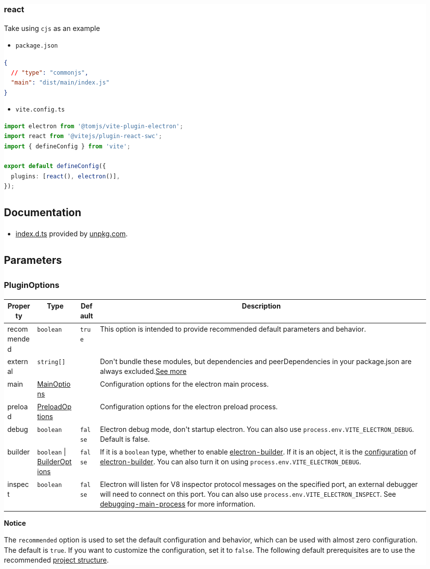 ### react

Take using `cjs` as an example

- `package.json`

```json
{
  // "type": "commonjs",
  "main": "dist/main/index.js"
}
```

- `vite.config.ts`

```ts
import electron from '@tomjs/vite-plugin-electron';
import react from '@vitejs/plugin-react-swc';
import { defineConfig } from 'vite';

export default defineConfig({
  plugins: [react(), electron()],
});
```

## Documentation

- [index.d.ts](https://www.unpkg.com/browse/@tomjs/vite-plugin-electron/dist/index.d.ts) provided by [unpkg.com](https://www.unpkg.com).

## Parameters

### PluginOptions

| Property    | Type                                           | Default | Description                                                                                                                                                                                                                                                                                                             |
| ----------- | ---------------------------------------------- | ------- | ----------------------------------------------------------------------------------------------------------------------------------------------------------------------------------------------------------------------------------------------------------------------------------------------------------------------- |
| recommended | `boolean`                                      | `true`  | This option is intended to provide recommended default parameters and behavior.                                                                                                                                                                                                                                         |
| external    | `string[]`                                     |         | Don't bundle these modules, but dependencies and peerDependencies in your package.json are always excluded.[See more](https://tsup.egoist.dev/#excluding-packages)                                                                                                                                                      |
| main        | [MainOptions](#MainOptions)                    |         | Configuration options for the electron main process.                                                                                                                                                                                                                                                                    |
| preload     | [PreloadOptions](#PreloadOptions)              |         | Configuration options for the electron preload process.                                                                                                                                                                                                                                                                 |
| debug       | `boolean`                                      | `false` | Electron debug mode, don't startup electron. You can also use `process.env.VITE_ELECTRON_DEBUG`. Default is false.                                                                                                                                                                                                      |
| builder     | `boolean` \| [BuilderOptions](#BuilderOptions) | `false` | If it is a `boolean` type, whether to enable [electron-builder](https://www.electron.build). If it is an object, it is the [configuration](https://www.electron.build/configuration/configuration) of [electron-builder](https://www.electron.build). You can also turn it on using `process.env.VITE_ELECTRON_DEBUG`.  |
| inspect     | `boolean`                                      | `false` | Electron will listen for V8 inspector protocol messages on the specified port, an external debugger will need to connect on this port. You can also use `process.env.VITE_ELECTRON_INSPECT`. See [debugging-main-process](https://www.electronjs.org/docs/latest/tutorial/debugging-main-process) for more information. |

**Notice**

The `recommended` option is used to set the default configuration and behavior, which can be used with almost zero configuration. The default is `true`. If you want to customize the configuration, set it to `false`. The following default prerequisites are to use the recommended [project structure](#directory-structure).
